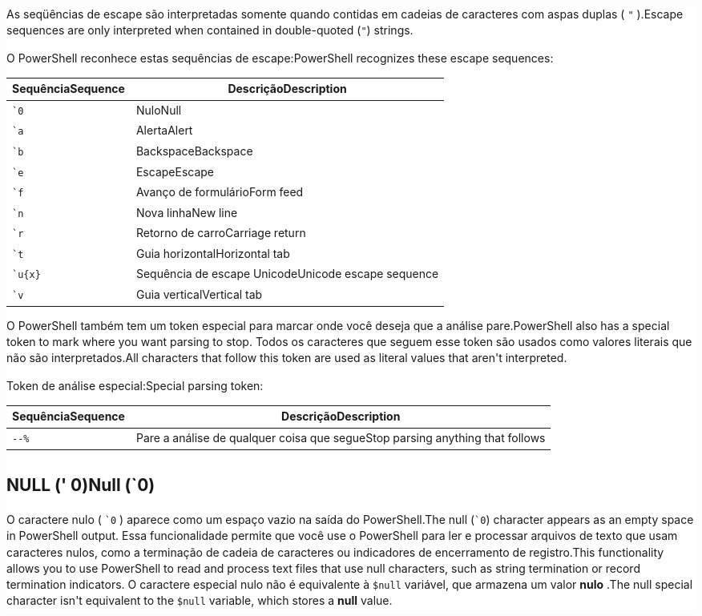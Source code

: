 <span data-ttu-id="e7c87-112">As seqüências de escape são interpretadas somente quando contidas em cadeias de caracteres com aspas duplas ( `"` ).</span><span class="sxs-lookup"><span data-stu-id="e7c87-112">Escape sequences are only interpreted when contained in double-quoted (`"`) strings.</span></span>

<span data-ttu-id="e7c87-113">O PowerShell reconhece estas sequências de escape:</span><span class="sxs-lookup"><span data-stu-id="e7c87-113">PowerShell recognizes these escape sequences:</span></span>

|  <span data-ttu-id="e7c87-114">Sequência</span><span class="sxs-lookup"><span data-stu-id="e7c87-114">Sequence</span></span>   |       <span data-ttu-id="e7c87-115">Descrição</span><span class="sxs-lookup"><span data-stu-id="e7c87-115">Description</span></span>       |
| ----------- | ----------------------- |
| `` `0 ``    | <span data-ttu-id="e7c87-116">Nulo</span><span class="sxs-lookup"><span data-stu-id="e7c87-116">Null</span></span>                    |
| `` `a ``    | <span data-ttu-id="e7c87-117">Alerta</span><span class="sxs-lookup"><span data-stu-id="e7c87-117">Alert</span></span>                   |
| `` `b ``    | <span data-ttu-id="e7c87-118">Backspace</span><span class="sxs-lookup"><span data-stu-id="e7c87-118">Backspace</span></span>               |
| `` `e ``    | <span data-ttu-id="e7c87-119">Escape</span><span class="sxs-lookup"><span data-stu-id="e7c87-119">Escape</span></span>                  |
| `` `f ``    | <span data-ttu-id="e7c87-120">Avanço de formulário</span><span class="sxs-lookup"><span data-stu-id="e7c87-120">Form feed</span></span>               |
| `` `n ``    | <span data-ttu-id="e7c87-121">Nova linha</span><span class="sxs-lookup"><span data-stu-id="e7c87-121">New line</span></span>                |
| `` `r ``    | <span data-ttu-id="e7c87-122">Retorno de carro</span><span class="sxs-lookup"><span data-stu-id="e7c87-122">Carriage return</span></span>         |
| `` `t ``    | <span data-ttu-id="e7c87-123">Guia horizontal</span><span class="sxs-lookup"><span data-stu-id="e7c87-123">Horizontal tab</span></span>          |
| `` `u{x} `` | <span data-ttu-id="e7c87-124">Sequência de escape Unicode</span><span class="sxs-lookup"><span data-stu-id="e7c87-124">Unicode escape sequence</span></span> |
| `` `v ``    | <span data-ttu-id="e7c87-125">Guia vertical</span><span class="sxs-lookup"><span data-stu-id="e7c87-125">Vertical tab</span></span>            |

<span data-ttu-id="e7c87-126">O PowerShell também tem um token especial para marcar onde você deseja que a análise pare.</span><span class="sxs-lookup"><span data-stu-id="e7c87-126">PowerShell also has a special token to mark where you want parsing to stop.</span></span> <span data-ttu-id="e7c87-127">Todos os caracteres que seguem esse token são usados como valores literais que não são interpretados.</span><span class="sxs-lookup"><span data-stu-id="e7c87-127">All characters that follow this token are used as literal values that aren't interpreted.</span></span>

<span data-ttu-id="e7c87-128">Token de análise especial:</span><span class="sxs-lookup"><span data-stu-id="e7c87-128">Special parsing token:</span></span>

| <span data-ttu-id="e7c87-129">Sequência</span><span class="sxs-lookup"><span data-stu-id="e7c87-129">Sequence</span></span> |            <span data-ttu-id="e7c87-130">Descrição</span><span class="sxs-lookup"><span data-stu-id="e7c87-130">Description</span></span>             |
| -------- | ---------------------------------- |
| `--%`    | <span data-ttu-id="e7c87-131">Pare a análise de qualquer coisa que segue</span><span class="sxs-lookup"><span data-stu-id="e7c87-131">Stop parsing anything that follows</span></span> |

## <a name="null-0"></a><span data-ttu-id="e7c87-132">NULL (' 0)</span><span class="sxs-lookup"><span data-stu-id="e7c87-132">Null (\`0)</span></span>

<span data-ttu-id="e7c87-133">O caractere nulo ( `` `0 `` ) aparece como um espaço vazio na saída do PowerShell.</span><span class="sxs-lookup"><span data-stu-id="e7c87-133">The null (`` `0 ``) character appears as an empty space in PowerShell output.</span></span>
<span data-ttu-id="e7c87-134">Essa funcionalidade permite que você use o PowerShell para ler e processar arquivos de texto que usam caracteres nulos, como a terminação de cadeia de caracteres ou indicadores de encerramento de registro.</span><span class="sxs-lookup"><span data-stu-id="e7c87-134">This functionality allows you to use PowerShell to read and process text files that use null characters, such as string termination or record termination indicators.</span></span> <span data-ttu-id="e7c87-135">O caractere especial nulo não é equivalente à `$null` variável, que armazena um valor **nulo** .</span><span class="sxs-lookup"><span data-stu-id="e7c87-135">The null special character isn't equivalent to the `$null` variable, which stores a **null** value.</span></span>

